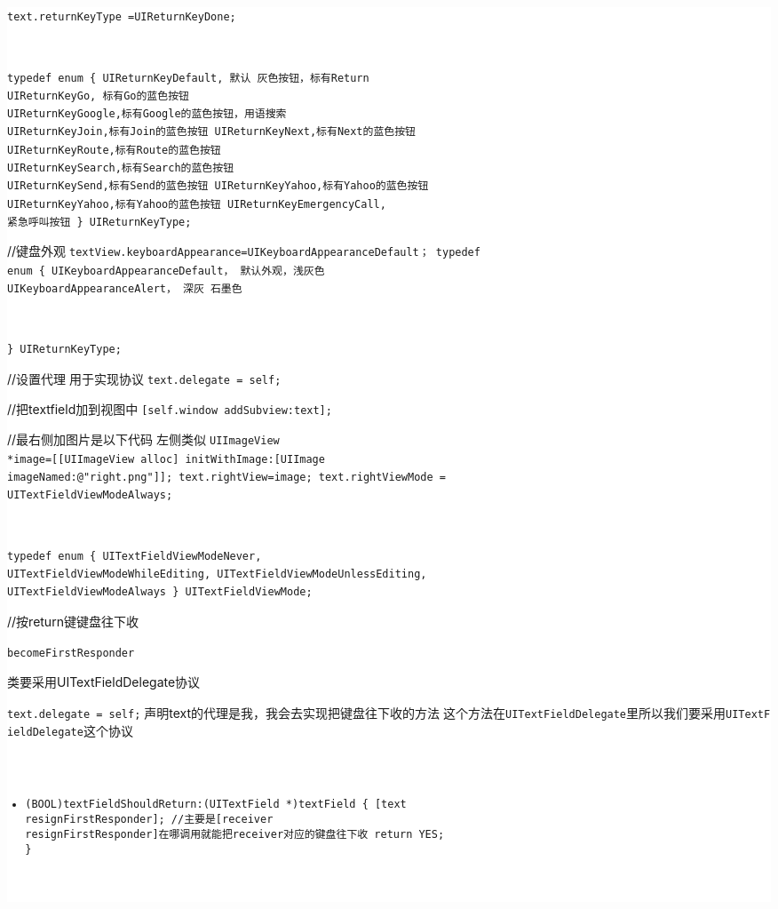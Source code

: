 <code>text.returnKeyType =UIReturnKeyDone;
 
typedef enum {
    UIReturnKeyDefault, 默认 灰色按钮，标有Return
    UIReturnKeyGo,      标有Go的蓝色按钮
    UIReturnKeyGoogle,标有Google的蓝色按钮，用语搜索
    UIReturnKeyJoin,标有Join的蓝色按钮
    UIReturnKeyNext,标有Next的蓝色按钮
    UIReturnKeyRoute,标有Route的蓝色按钮
    UIReturnKeySearch,标有Search的蓝色按钮
    UIReturnKeySend,标有Send的蓝色按钮
    UIReturnKeyYahoo,标有Yahoo的蓝色按钮
    UIReturnKeyYahoo,标有Yahoo的蓝色按钮
    UIReturnKeyEmergencyCall, 紧急呼叫按钮
} UIReturnKeyType;</code>
  
 
//键盘外观
<code>textView.keyboardAppearance=UIKeyboardAppearanceDefault；
typedef enum {
UIKeyboardAppearanceDefault， 默认外观，浅灰色
UIKeyboardAppearanceAlert，     深灰 石墨色
 
} UIReturnKeyType;</code>

 
 
//设置代理 用于实现协议
  `text.delegate = self;`
 
//把textfield加到视图中
  `[self.window addSubview:text];`
 
//最右侧加图片是以下代码   左侧类似
<code>UIImageView *image=[[UIImageView alloc] initWithImage:[UIImage imageNamed:@"right.png"]];
    text.rightView=image;
    text.rightViewMode = UITextFieldViewModeAlways; 
 
typedef enum {
    UITextFieldViewModeNever,
    UITextFieldViewModeWhileEditing,
    UITextFieldViewModeUnlessEditing,
    UITextFieldViewModeAlways
} UITextFieldViewMode;</code>
    
 
 
//按return键键盘往下收  

`becomeFirstResponder`
 
类要采用UITextFieldDelegate协议
 
`text.delegate = self;`  声明text的代理是我，我会去实现把键盘往下收的方法 这个方法在`UITextFieldDelegate`里所以我们要采用`UITextFieldDelegate`这个协议
<code>
  - (BOOL)textFieldShouldReturn:(UITextField *)textField
{
    [text resignFirstResponder];    //主要是[receiver resignFirstResponder]在哪调用就能把receiver对应的键盘往下收
    return YES;
}
</code>
 
